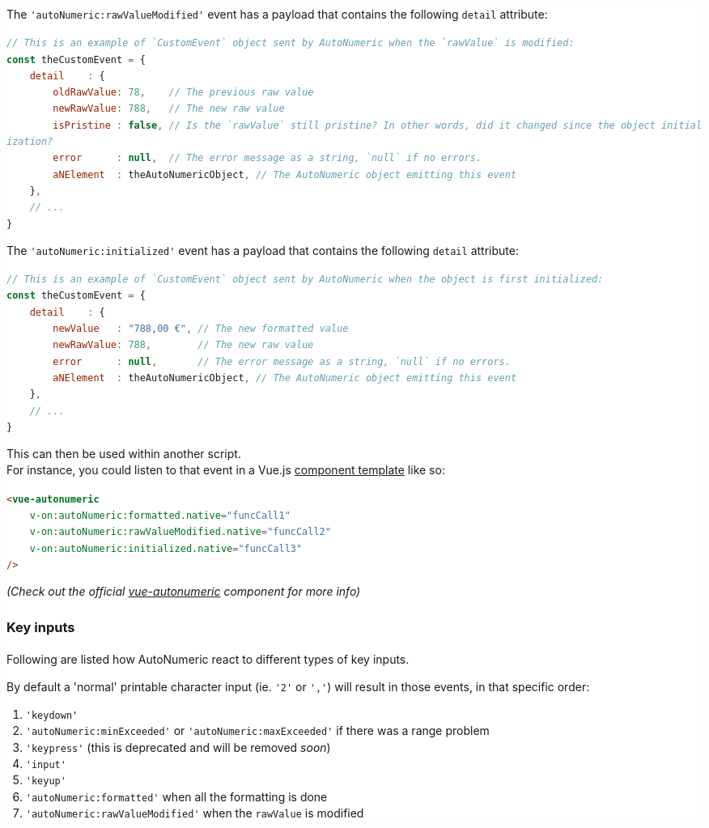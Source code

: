 ```js
```

The `'autoNumeric:rawValueModified'` event has a payload that contains the following `detail` attribute:
```js
// This is an example of `CustomEvent` object sent by AutoNumeric when the `rawValue` is modified:
const theCustomEvent = {
    detail    : {
        oldRawValue: 78,    // The previous raw value
        newRawValue: 788,   // The new raw value
        isPristine : false, // Is the `rawValue` still pristine? In other words, did it changed since the object initialization?
        error      : null,  // The error message as a string, `null` if no errors.
        aNElement  : theAutoNumericObject, // The AutoNumeric object emitting this event
    },
    // ...
}
```

The `'autoNumeric:initialized'` event has a payload that contains the following `detail` attribute:
```js
// This is an example of `CustomEvent` object sent by AutoNumeric when the object is first initialized:
const theCustomEvent = {
    detail    : {
        newValue   : "788,00 €", // The new formatted value
        newRawValue: 788,        // The new raw value
        error      : null,       // The error message as a string, `null` if no errors.
        aNElement  : theAutoNumericObject, // The AutoNumeric object emitting this event
    },
    // ...
}
```

This can then be used within another script.<br>For instance, you could listen to that event in a Vue.js [component template](https://vuejs.org/v2/guide/syntax.html) like so:
```html
<vue-autonumeric
    v-on:autoNumeric:formatted.native="funcCall1"
    v-on:autoNumeric:rawValueModified.native="funcCall2"
    v-on:autoNumeric:initialized.native="funcCall3"
/>
```

*(Check out the official [vue-autonumeric](https://github.com/autoNumeric/vue-autoNumeric) component for more info)*

### Key inputs

Following are listed how AutoNumeric react to different types of key inputs.

By default a 'normal' printable character input (ie. `'2'` or `','`) will result in those events, in that specific order:
1. `'keydown'`
1. `'autoNumeric:minExceeded'` or `'autoNumeric:maxExceeded'` if there was a range problem
1. `'keypress'` (this is deprecated and will be removed *soon*)
1. `'input'`
1. `'keyup'`
1. `'autoNumeric:formatted'` when all the formatting is done
1. `'autoNumeric:rawValueModified'` when the `rawValue` is modified
